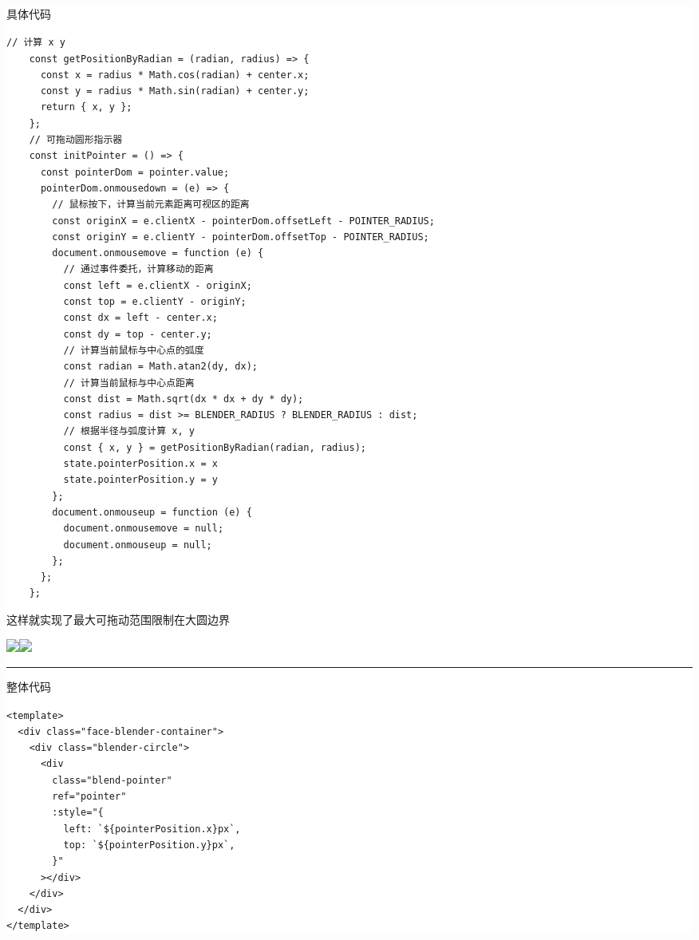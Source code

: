 具体代码

    // 计算 x y
        const getPositionByRadian = (radian, radius) => {
          const x = radius * Math.cos(radian) + center.x;
          const y = radius * Math.sin(radian) + center.y;
          return { x, y };
        };
        // 可拖动圆形指示器
        const initPointer = () => {
          const pointerDom = pointer.value;
          pointerDom.onmousedown = (e) => {
            // 鼠标按下，计算当前元素距离可视区的距离
            const originX = e.clientX - pointerDom.offsetLeft - POINTER_RADIUS;
            const originY = e.clientY - pointerDom.offsetTop - POINTER_RADIUS;
            document.onmousemove = function (e) {
              // 通过事件委托，计算移动的距离
              const left = e.clientX - originX;
              const top = e.clientY - originY;
              const dx = left - center.x;
              const dy = top - center.y;
              // 计算当前鼠标与中心点的弧度
              const radian = Math.atan2(dy, dx);
              // 计算当前鼠标与中心点距离
              const dist = Math.sqrt(dx * dx + dy * dy);
              const radius = dist >= BLENDER_RADIUS ? BLENDER_RADIUS : dist;
              // 根据半径与弧度计算 x, y
              const { x, y } = getPositionByRadian(radian, radius);
              state.pointerPosition.x = x
              state.pointerPosition.y = y
            };
            document.onmouseup = function (e) {
              document.onmousemove = null;
              document.onmouseup = null;
            };
          };
        };

这样就实现了最大可拖动范围限制在大圆边界

![](https://img2022.cnblogs.com/blog/405426/202205/405426-20220521145116433-679565950.png)![](https://img2022.cnblogs.com/blog/405426/202205/405426-20220521145125439-367197660.png)

* * *

整体代码

    <template>
      <div class="face-blender-container">
        <div class="blender-circle">
          <div
            class="blend-pointer"
            ref="pointer"
            :style="{
              left: `${pointerPosition.x}px`,
              top: `${pointerPosition.y}px`,
            }"
          ></div>
        </div>
      </div>
    </template>
    
